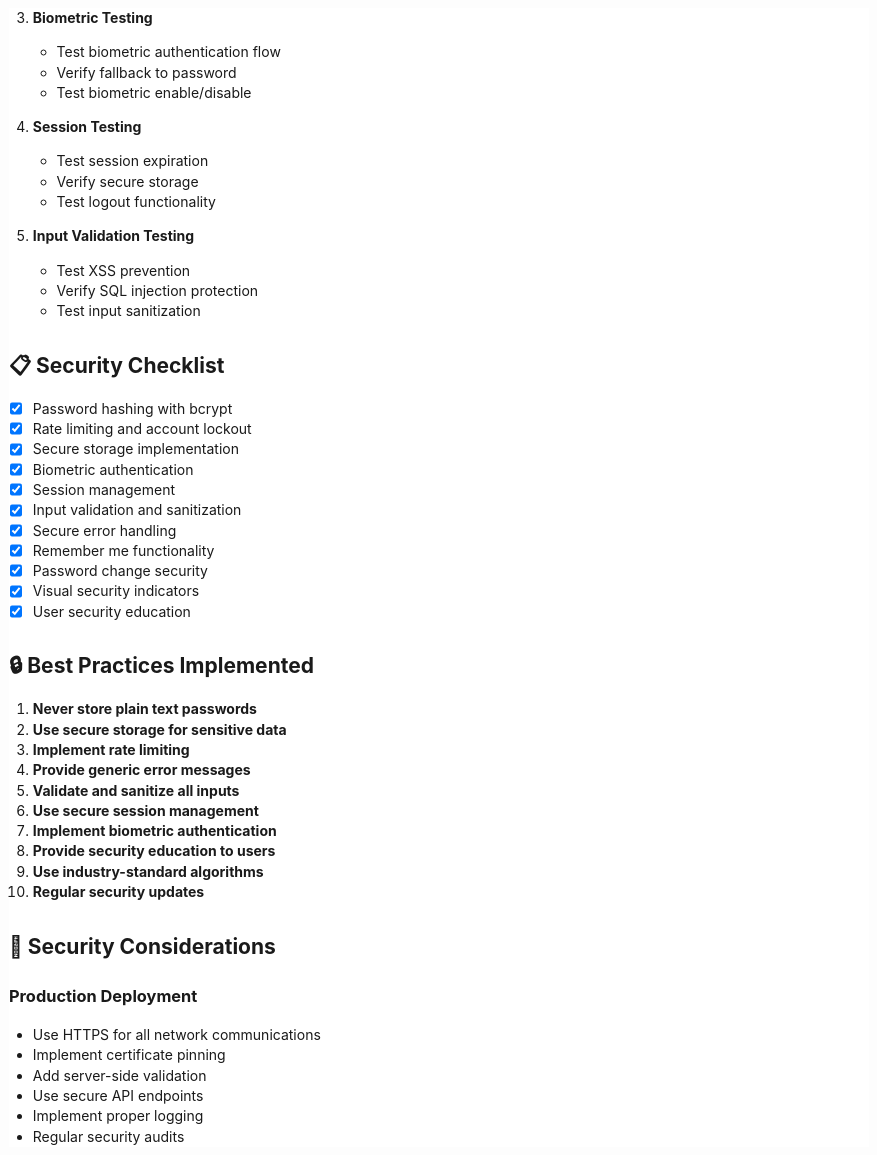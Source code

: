 3. **Biometric Testing**

   - Test biometric authentication flow
   - Verify fallback to password
   - Test biometric enable/disable

4. **Session Testing**

   - Test session expiration
   - Verify secure storage
   - Test logout functionality

5. **Input Validation Testing**
   - Test XSS prevention
   - Verify SQL injection protection
   - Test input sanitization

## 📋 Security Checklist

- [x] Password hashing with bcrypt
- [x] Rate limiting and account lockout
- [x] Secure storage implementation
- [x] Biometric authentication
- [x] Session management
- [x] Input validation and sanitization
- [x] Secure error handling
- [x] Remember me functionality
- [x] Password change security
- [x] Visual security indicators
- [x] User security education

## 🔒 Best Practices Implemented

1. **Never store plain text passwords**
2. **Use secure storage for sensitive data**
3. **Implement rate limiting**
4. **Provide generic error messages**
5. **Validate and sanitize all inputs**
6. **Use secure session management**
7. **Implement biometric authentication**
8. **Provide security education to users**
9. **Use industry-standard algorithms**
10. **Regular security updates**

## 🚨 Security Considerations

### Production Deployment

- Use HTTPS for all network communications
- Implement certificate pinning
- Add server-side validation
- Use secure API endpoints
- Implement proper logging
- Regular security audits
